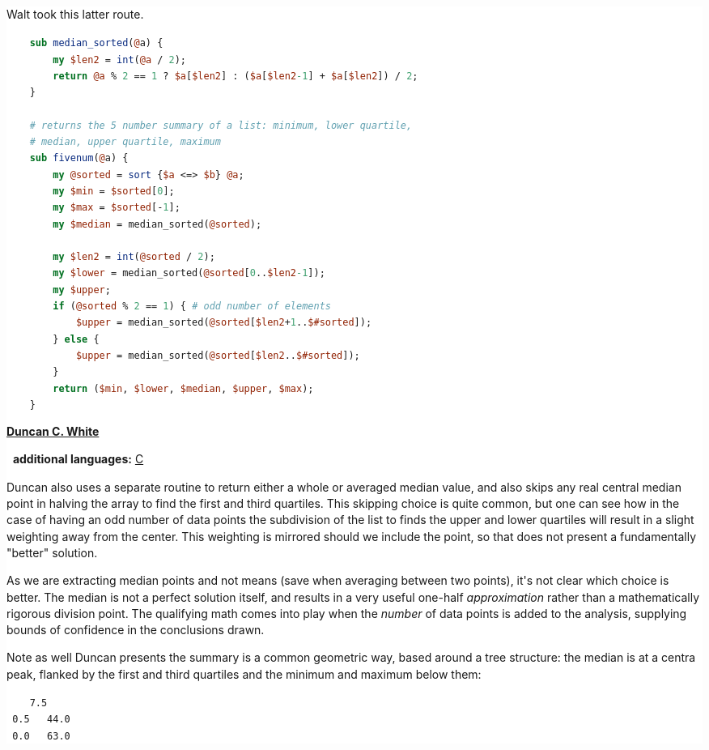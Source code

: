 Walt took this latter route.

```perl
    sub median_sorted(@a) {
        my $len2 = int(@a / 2);
        return @a % 2 == 1 ? $a[$len2] : ($a[$len2-1] + $a[$len2]) / 2;
    }

    # returns the 5 number summary of a list: minimum, lower quartile,
    # median, upper quartile, maximum
    sub fivenum(@a) {
        my @sorted = sort {$a <=> $b} @a;
        my $min = $sorted[0];
        my $max = $sorted[-1];
        my $median = median_sorted(@sorted);

        my $len2 = int(@sorted / 2);
        my $lower = median_sorted(@sorted[0..$len2-1]);
        my $upper;
        if (@sorted % 2 == 1) { # odd number of elements
            $upper = median_sorted(@sorted[$len2+1..$#sorted]);
        } else {
            $upper = median_sorted(@sorted[$len2..$#sorted]);
        }
        return ($min, $lower, $median, $upper, $max);
    }
```

[**Duncan C. White**](https://github.com/manwar/perlweeklychallenge-club/blob/master/challenge-172/duncan-c-white/perl/ch-2.pl)

&nbsp;&nbsp;**additional languages:**
[C](https://github.com/manwar/perlweeklychallenge-club/blob/master/challenge-172/duncan-c-white/C/ch-2.c)

Duncan also uses a separate routine to return either a whole or averaged median value, and also skips any real central median point in halving the array to find the first and third quartiles. This skipping choice is quite common, but one can see how in the case of having an odd number of data points the subdivision of the list to finds the upper and lower quartiles will result in a slight weighting away from the center. This weighting is mirrored should we include the point, so that does not present a fundamentally "better" solution.

As we are extracting median points and not means (save when averaging between two points), it's not clear which choice is better. The median is not a perfect solution itself, and results in a very useful one-half *approximation* rather than a mathematically rigorous division point. The qualifying math comes into play when the *number* of data points is added to the analysis, supplying bounds of confidence in the conclusions drawn.

Note as well Duncan presents the summary is a common geometric way, based around a tree structure: the median is at a centra peak, flanked by the first and third quartiles and the minimum and maximum below them:

```
    7.5
 0.5   44.0
 0.0   63.0
```
